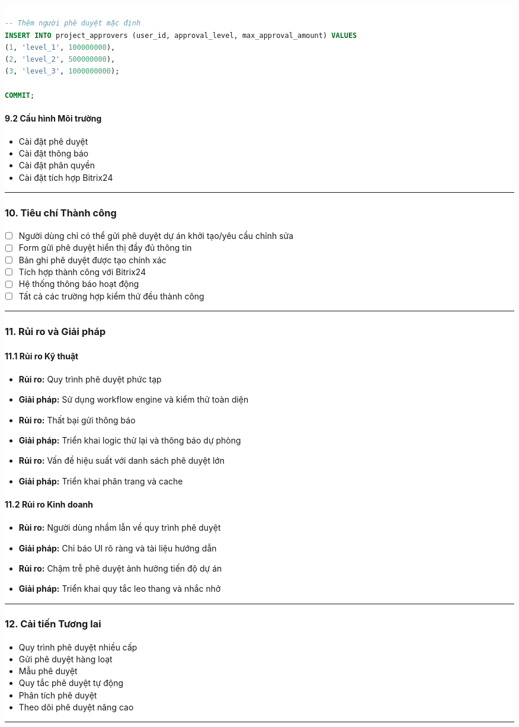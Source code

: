 ```sql

-- Thêm người phê duyệt mặc định
INSERT INTO project_approvers (user_id, approval_level, max_approval_amount) VALUES
(1, 'level_1', 100000000),
(2, 'level_2', 500000000),
(3, 'level_3', 1000000000);

COMMIT;
```

#### 9.2 Cấu hình Môi trường
- Cài đặt phê duyệt
- Cài đặt thông báo
- Cài đặt phân quyền
- Cài đặt tích hợp Bitrix24

---

### 10. Tiêu chí Thành công
- [ ] Người dùng chỉ có thể gửi phê duyệt dự án khởi tạo/yêu cầu chỉnh sửa
- [ ] Form gửi phê duyệt hiển thị đầy đủ thông tin
- [ ] Bản ghi phê duyệt được tạo chính xác
- [ ] Tích hợp thành công với Bitrix24
- [ ] Hệ thống thông báo hoạt động
- [ ] Tất cả các trường hợp kiểm thử đều thành công

---

### 11. Rủi ro và Giải pháp

#### 11.1 Rủi ro Kỹ thuật
- **Rủi ro:** Quy trình phê duyệt phức tạp
- **Giải pháp:** Sử dụng workflow engine và kiểm thử toàn diện

- **Rủi ro:** Thất bại gửi thông báo
- **Giải pháp:** Triển khai logic thử lại và thông báo dự phòng

- **Rủi ro:** Vấn đề hiệu suất với danh sách phê duyệt lớn
- **Giải pháp:** Triển khai phân trang và cache

#### 11.2 Rủi ro Kinh doanh
- **Rủi ro:** Người dùng nhầm lẫn về quy trình phê duyệt
- **Giải pháp:** Chỉ báo UI rõ ràng và tài liệu hướng dẫn

- **Rủi ro:** Chậm trễ phê duyệt ảnh hưởng tiến độ dự án
- **Giải pháp:** Triển khai quy tắc leo thang và nhắc nhở

---

### 12. Cải tiến Tương lai
- Quy trình phê duyệt nhiều cấp
- Gửi phê duyệt hàng loạt
- Mẫu phê duyệt
- Quy tắc phê duyệt tự động
- Phân tích phê duyệt
- Theo dõi phê duyệt nâng cao

---